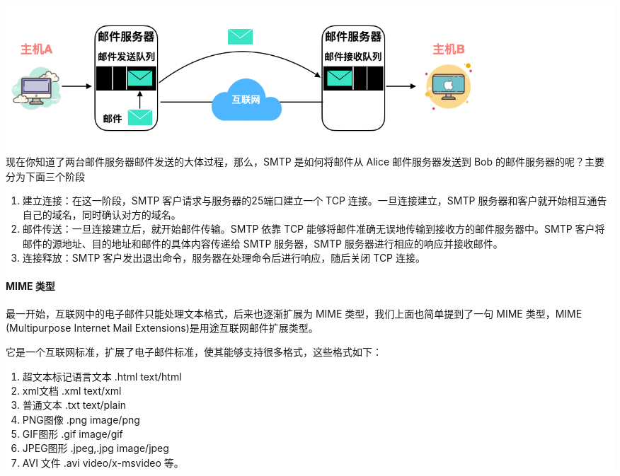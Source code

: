 

![image-20231028221609880](/assets/blog_res/2023-10-08-ApplyProtocol3.assets/image-20231028221609880.png)

现在你知道了两台邮件服务器邮件发送的大体过程，那么，SMTP 是如何将邮件从 Alice 邮件服务器发送到 Bob 的邮件服务器的呢？主要分为下面三个阶段



1. 建立连接：在这一阶段，SMTP 客户请求与服务器的25端口建立一个 TCP 连接。一旦连接建立，SMTP 服务器和客户就开始相互通告自己的域名，同时确认对方的域名。
2. 邮件传送：一旦连接建立后，就开始邮件传输。SMTP 依靠 TCP 能够将邮件准确无误地传输到接收方的邮件服务器中。SMTP 客户将邮件的源地址、目的地址和邮件的具体内容传递给 SMTP 服务器，SMTP 服务器进行相应的响应并接收邮件。
3. 连接释放：SMTP 客户发出退出命令，服务器在处理命令后进行响应，随后关闭 TCP 连接。



#### **MIME 类型**



最一开始，互联网中的电子邮件只能处理文本格式，后来也逐渐扩展为 MIME 类型，我们上面也简单提到了一句 MIME 类型，MIME (Multipurpose Internet Mail Extensions)是用途互联网邮件扩展类型。



它是一个互联网标准，扩展了电子邮件标准，使其能够支持很多格式，这些格式如下：

1. 超文本标记语言文本 .html text/html
2. xml文档 .xml text/xml
3. 普通文本 .txt text/plain
4. PNG图像 .png image/png
5. GIF图形 .gif image/gif
6. JPEG图形 .jpeg,.jpg image/jpeg
7. AVI 文件 .avi video/x-msvideo 等。
